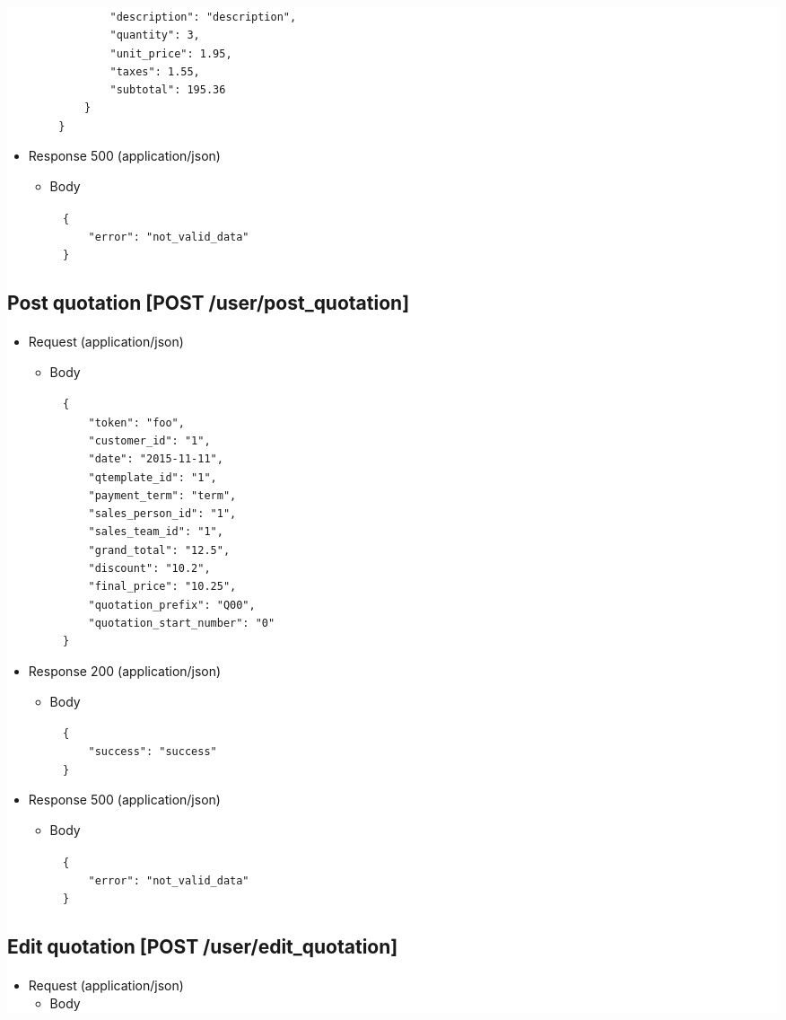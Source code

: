                     "description": "description",
                    "quantity": 3,
                    "unit_price": 1.95,
                    "taxes": 1.55,
                    "subtotal": 195.36
                }
            }

+ Response 500 (application/json)
    + Body

            {
                "error": "not_valid_data"
            }

## Post quotation [POST /user/post_quotation]


+ Request (application/json)
    + Body

            {
                "token": "foo",
                "customer_id": "1",
                "date": "2015-11-11",
                "qtemplate_id": "1",
                "payment_term": "term",
                "sales_person_id": "1",
                "sales_team_id": "1",
                "grand_total": "12.5",
                "discount": "10.2",
                "final_price": "10.25",
                "quotation_prefix": "Q00",
                "quotation_start_number": "0"
            }

+ Response 200 (application/json)
    + Body

            {
                "success": "success"
            }

+ Response 500 (application/json)
    + Body

            {
                "error": "not_valid_data"
            }

## Edit quotation [POST /user/edit_quotation]


+ Request (application/json)
    + Body
